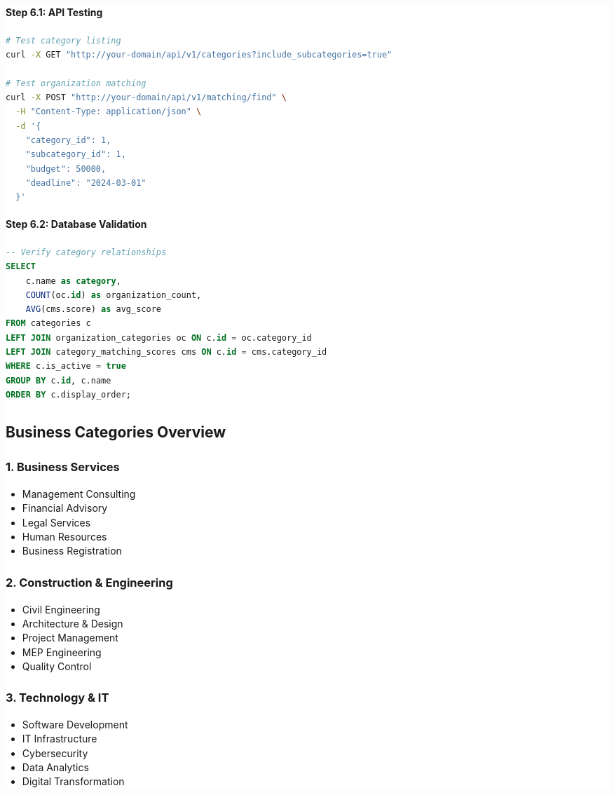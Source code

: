 #### Step 6.1: API Testing
```bash
# Test category listing
curl -X GET "http://your-domain/api/v1/categories?include_subcategories=true"

# Test organization matching
curl -X POST "http://your-domain/api/v1/matching/find" \
  -H "Content-Type: application/json" \
  -d '{
    "category_id": 1,
    "subcategory_id": 1,
    "budget": 50000,
    "deadline": "2024-03-01"
  }'
```

#### Step 6.2: Database Validation
```sql
-- Verify category relationships
SELECT 
    c.name as category,
    COUNT(oc.id) as organization_count,
    AVG(cms.score) as avg_score
FROM categories c
LEFT JOIN organization_categories oc ON c.id = oc.category_id
LEFT JOIN category_matching_scores cms ON c.id = cms.category_id
WHERE c.is_active = true
GROUP BY c.id, c.name
ORDER BY c.display_order;
```

## Business Categories Overview

### 1. Business Services
- Management Consulting
- Financial Advisory
- Legal Services
- Human Resources
- Business Registration

### 2. Construction & Engineering
- Civil Engineering
- Architecture & Design
- Project Management
- MEP Engineering
- Quality Control

### 3. Technology & IT
- Software Development
- IT Infrastructure
- Cybersecurity
- Data Analytics
- Digital Transformation
